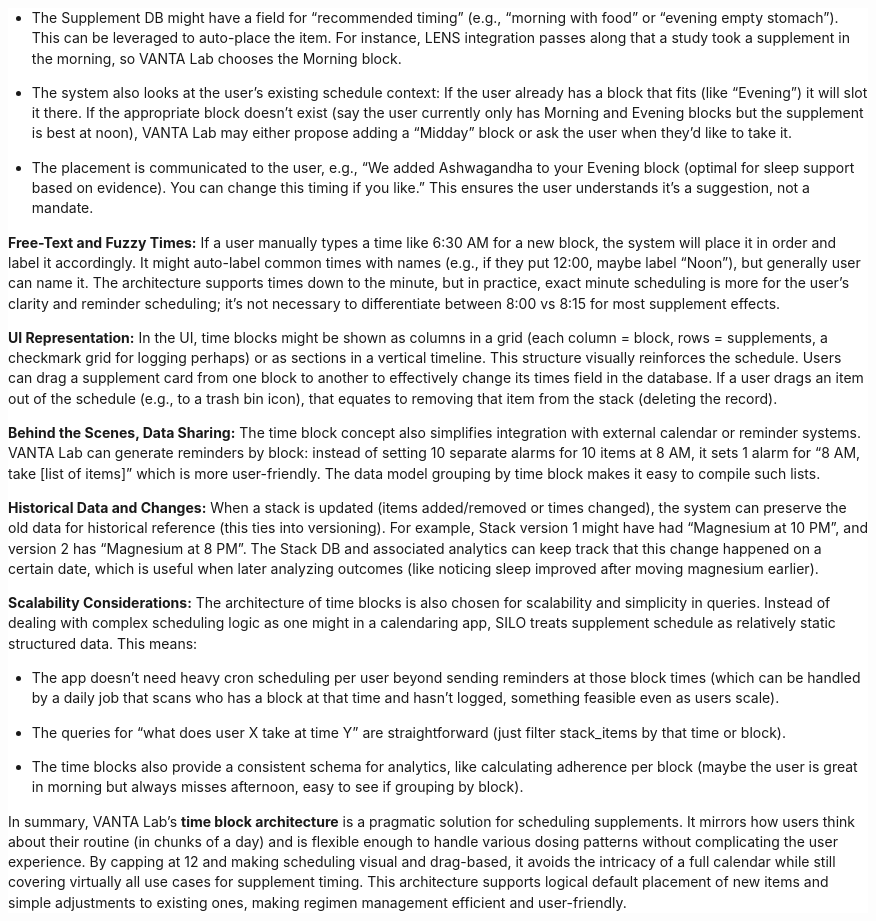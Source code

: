 * The Supplement DB might have a field for “recommended timing” (e.g., “morning with food” or “evening empty stomach”). This can be leveraged to auto-place the item. For instance, LENS integration passes along that a study took a supplement in the morning, so VANTA Lab chooses the Morning block.

* The system also looks at the user’s existing schedule context: If the user already has a block that fits (like “Evening”) it will slot it there. If the appropriate block doesn’t exist (say the user currently only has Morning and Evening blocks but the supplement is best at noon), VANTA Lab may either propose adding a “Midday” block or ask the user when they’d like to take it.

* The placement is communicated to the user, e.g., “We added Ashwagandha to your Evening block (optimal for sleep support based on evidence). You can change this timing if you like.” This ensures the user understands it’s a suggestion, not a mandate.

**Free-Text and Fuzzy Times:** If a user manually types a time like 6:30 AM for a new block, the system will place it in order and label it accordingly. It might auto-label common times with names (e.g., if they put 12:00, maybe label “Noon”), but generally user can name it. The architecture supports times down to the minute, but in practice, exact minute scheduling is more for the user’s clarity and reminder scheduling; it’s not necessary to differentiate between 8:00 vs 8:15 for most supplement effects.

**UI Representation:** In the UI, time blocks might be shown as columns in a grid (each column \= block, rows \= supplements, a checkmark grid for logging perhaps) or as sections in a vertical timeline. This structure visually reinforces the schedule. Users can drag a supplement card from one block to another to effectively change its times field in the database. If a user drags an item out of the schedule (e.g., to a trash bin icon), that equates to removing that item from the stack (deleting the record).

**Behind the Scenes, Data Sharing:** The time block concept also simplifies integration with external calendar or reminder systems. VANTA Lab can generate reminders by block: instead of setting 10 separate alarms for 10 items at 8 AM, it sets 1 alarm for “8 AM, take \[list of items\]” which is more user-friendly. The data model grouping by time block makes it easy to compile such lists.

**Historical Data and Changes:** When a stack is updated (items added/removed or times changed), the system can preserve the old data for historical reference (this ties into versioning). For example, Stack version 1 might have had “Magnesium at 10 PM”, and version 2 has “Magnesium at 8 PM”. The Stack DB and associated analytics can keep track that this change happened on a certain date, which is useful when later analyzing outcomes (like noticing sleep improved after moving magnesium earlier).

**Scalability Considerations:** The architecture of time blocks is also chosen for scalability and simplicity in queries. Instead of dealing with complex scheduling logic as one might in a calendaring app, SILO treats supplement schedule as relatively static structured data. This means:

* The app doesn’t need heavy cron scheduling per user beyond sending reminders at those block times (which can be handled by a daily job that scans who has a block at that time and hasn’t logged, something feasible even as users scale).

* The queries for “what does user X take at time Y” are straightforward (just filter stack\_items by that time or block).

* The time blocks also provide a consistent schema for analytics, like calculating adherence per block (maybe the user is great in morning but always misses afternoon, easy to see if grouping by block).

In summary, VANTA Lab’s **time block architecture** is a pragmatic solution for scheduling supplements. It mirrors how users think about their routine (in chunks of a day) and is flexible enough to handle various dosing patterns without complicating the user experience. By capping at 12 and making scheduling visual and drag-based, it avoids the intricacy of a full calendar while still covering virtually all use cases for supplement timing. This architecture supports logical default placement of new items and simple adjustments to existing ones, making regimen management efficient and user-friendly.

